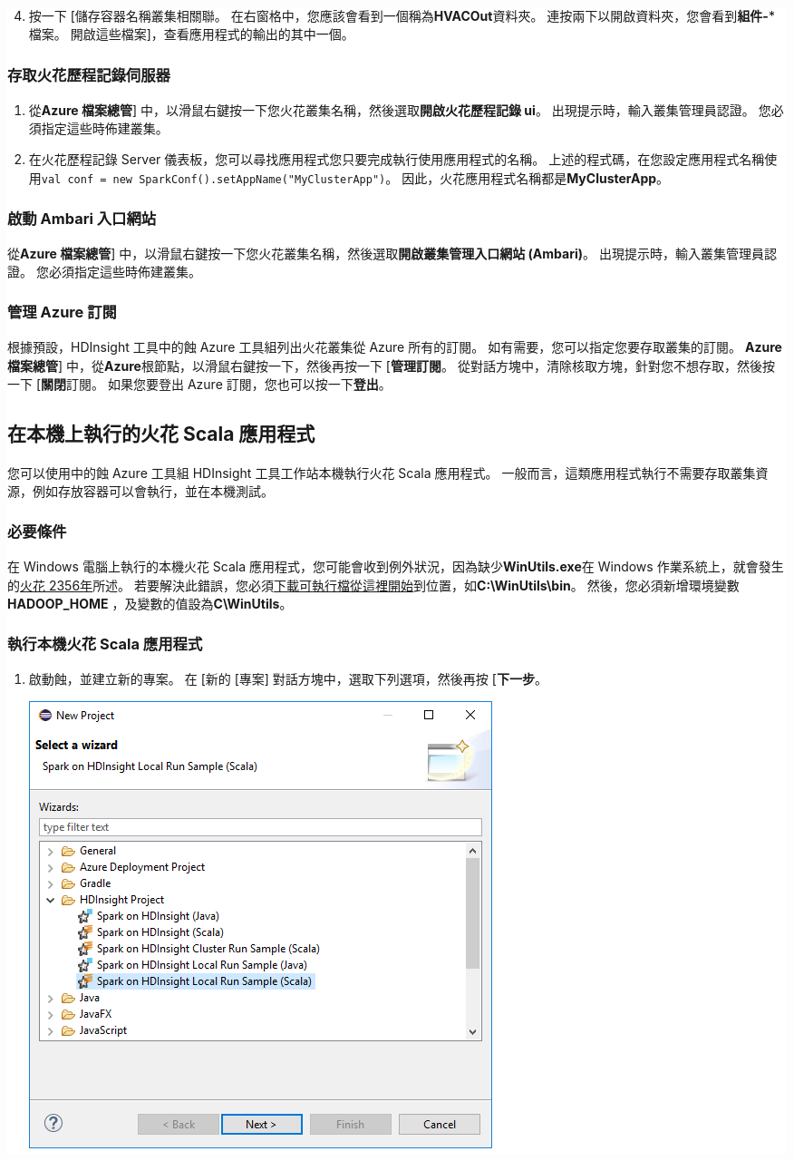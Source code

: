 4. 按一下 [儲存容器名稱叢集相關聯。 在右窗格中，您應該會看到一個稱為**HVACOut**資料夾。 連按兩下以開啟資料夾，您會看到**組件-*** 檔案。 開啟這些檔案]，查看應用程式的輸出的其中一個。

### <a name="access-the-spark-history-server"></a>存取火花歷程記錄伺服器

1. 從**Azure 檔案總管**] 中，以滑鼠右鍵按一下您火花叢集名稱，然後選取**開啟火花歷程記錄 ui**。 出現提示時，輸入叢集管理員認證。 您必須指定這些時佈建叢集。

2. 在火花歷程記錄 Server 儀表板，您可以尋找應用程式您只要完成執行使用應用程式的名稱。 上述的程式碼，在您設定應用程式名稱使用`val conf = new SparkConf().setAppName("MyClusterApp")`。 因此，火花應用程式名稱都是**MyClusterApp**。

### <a name="launch-the-ambari-portal"></a>啟動 Ambari 入口網站

從**Azure 檔案總管**] 中，以滑鼠右鍵按一下您火花叢集名稱，然後選取**開啟叢集管理入口網站 (Ambari)**。 出現提示時，輸入叢集管理員認證。 您必須指定這些時佈建叢集。

### <a name="manage-azure-subscriptions"></a>管理 Azure 訂閱

根據預設，HDInsight 工具中的蝕 Azure 工具組列出火花叢集從 Azure 所有的訂閱。 如有需要，您可以指定您要存取叢集的訂閱。 **Azure 檔案總管**] 中，從**Azure**根節點，以滑鼠右鍵按一下，然後再按一下 [**管理訂閱**。 從對話方塊中，清除核取方塊，針對您不想存取，然後按一下 [**關閉**訂閱。 如果您要登出 Azure 訂閱，您也可以按一下**登出**。


## <a name="run-a-spark-scala-application-locally"></a>在本機上執行的火花 Scala 應用程式

您可以使用中的蝕 Azure 工具組 HDInsight 工具工作站本機執行火花 Scala 應用程式。 一般而言，這類應用程式執行不需要存取叢集資源，例如存放容器可以會執行，並在本機測試。

### <a name="prerequisite"></a>必要條件

在 Windows 電腦上執行的本機火花 Scala 應用程式，您可能會收到例外狀況，因為缺少**WinUtils.exe**在 Windows 作業系統上，就會發生的[火花 2356年](https://issues.apache.org/jira/browse/SPARK-2356)所述。 若要解決此錯誤，您必須[下載可執行檔從這裡開始](http://public-repo-1.hortonworks.com/hdp-win-alpha/winutils.exe)到位置，如**C:\WinUtils\bin**。 然後，您必須新增環境變數**HADOOP_HOME** ，及變數的值設為**C\WinUtils**。

### <a name="run-a-local-spark-scala-application"></a>執行本機火花 Scala 應用程式  

1. 啟動蝕，並建立新的專案。 在 [新的 [專案] 對話方塊中，選取下列選項，然後再按 [**下一步**。

    ![建立火花 Scala 應用程式](./media/hdinsight-apache-spark-eclipse-tool-plugin/hdi-spark-app-local-run.png)
